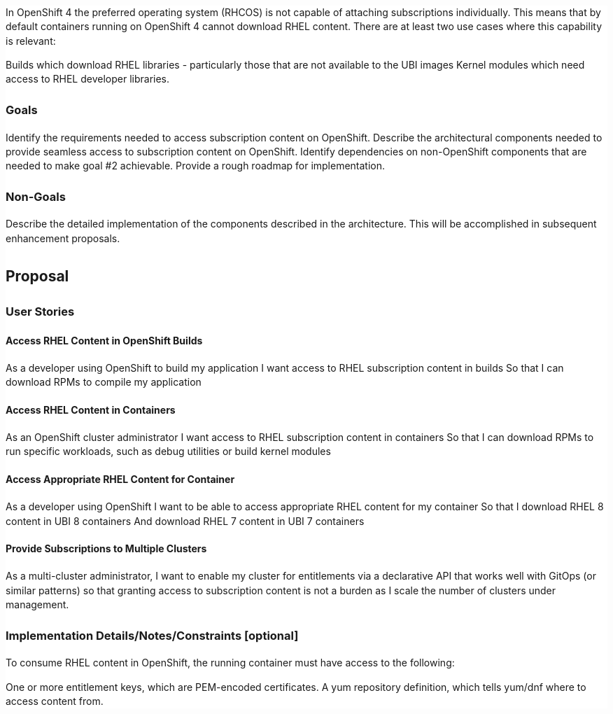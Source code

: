 In OpenShift 4 the preferred operating system (RHCOS) is not capable of attaching subscriptions
individually. This means that by default containers running on OpenShift 4 cannot download RHEL
content. There are at least two use cases where this capability is relevant:

Builds which download RHEL libraries - particularly those that are not available to the UBI images
Kernel modules which need access to RHEL developer libraries.

### Goals

Identify the requirements needed to access subscription content on OpenShift. Describe the
architectural components needed to provide seamless access to subscription content on OpenShift.
Identify dependencies on non-OpenShift components that are needed to make goal #2 achievable.
Provide a rough roadmap for implementation.

### Non-Goals

Describe the detailed implementation of the components described in the architecture. This will be
accomplished in subsequent enhancement proposals.

## Proposal

### User Stories

#### Access RHEL Content in OpenShift Builds

As a developer using OpenShift to build my application I want access to RHEL subscription content in
builds So that I can download RPMs to compile my application

#### Access RHEL Content in Containers

As an OpenShift cluster administrator I want access to RHEL subscription content in containers So
that I can download RPMs to run specific workloads, such as debug utilities or build kernel modules

#### Access Appropriate RHEL Content for Container

As a developer using OpenShift I want to be able to access appropriate RHEL content for my container
So that I download RHEL 8 content in UBI 8 containers And download RHEL 7 content in UBI 7
containers

#### Provide Subscriptions to Multiple Clusters

As a multi-cluster administrator, I want to enable my cluster for entitlements via a declarative API
that works well with GitOps (or similar patterns) so that granting access to subscription content is
not a burden as I scale the number of clusters under management.

### Implementation Details/Notes/Constraints [optional]

To consume RHEL content in OpenShift, the running container must have access to the following:

One or more entitlement keys, which are PEM-encoded certificates. A yum repository definition,
which tells yum/dnf where to access content from.
